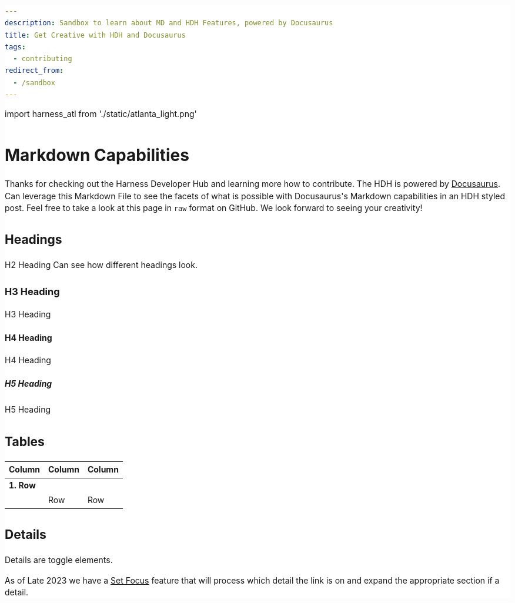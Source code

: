 ```yaml
---
description: Sandbox to learn about MD and HDH Features, powered by Docusaurus
title: Get Creative with HDH and Docusaurus
tags:
  - contributing
redirect_from:
  - /sandbox
---
```


import harness_atl from './static/atlanta_light.png'

# Markdown Capabilities

Thanks for checking out the Harness Developer Hub and learning more how to contribute. The HDH is powered by [Docusaurus](https://docusaurus.io/). Can leverage this Markdown File to see the facets of what is possible with Docusaurus's Markdown capabilities in an HDH styled post. Feel free to take a look at this page in `raw` format on GitHub. We look forward to seeing your creativity!

## Headings

H2 Heading
Can see how different headings look.

### H3 Heading

H3 Heading

#### H4 Heading

H4 Heading

##### H5 Heading

H5 Heading

## Tables

| Column     | Column | Column |
| :--------- | :----- | :----- |
| **1. Row** |        |        |
|            | Row    | Row    |

## Details

Details are toggle elements.

As of Late 2023 we have a [Set Focus](https://github.com/harness/developer-hub/blob/main/plugins/focusOnAnchor-plugin/index.js) feature that will process which detail the link is on and expand the appropriate section if a detail.
